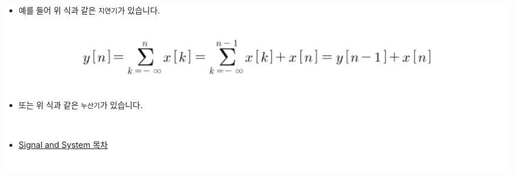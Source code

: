 - 예를 들어 위 식과 같은 `지연기`가 있습니다.

<br>
<center><img src="../assets/img/ee/signal/signal_and_system/42.png" alt="Drawing" style="width: 600px;"/></center>
<br>

- 또는 위 식과 같은 `누산기`가 있습니다.

<br>

- [Signal and System 목차](https://gaussian37.github.io/vision-signal-table/)

<br>